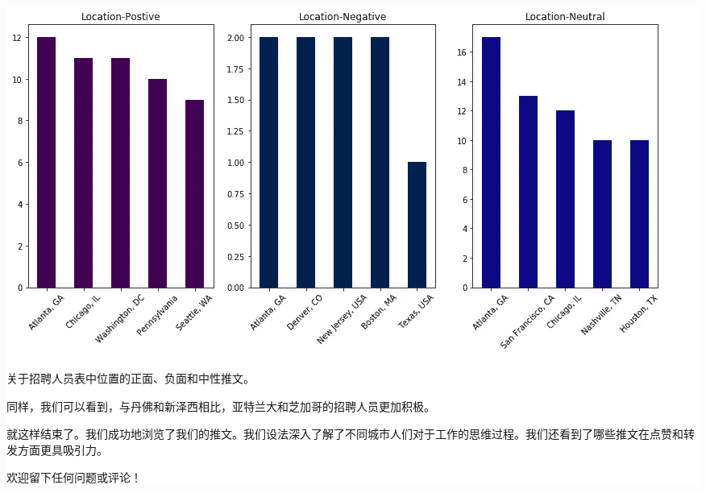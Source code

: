 ![](img/0fb09d51851fee9f981e4f9b23ab90ce.png)

关于招聘人员表中位置的正面、负面和中性推文。

同样，我们可以看到，与丹佛和新泽西相比，亚特兰大和芝加哥的招聘人员更加积极。

就这样结束了。我们成功地浏览了我们的推文。我们设法深入了解了不同城市人们对于工作的思维过程。我们还看到了哪些推文在点赞和转发方面更具吸引力。

欢迎留下任何问题或评论！